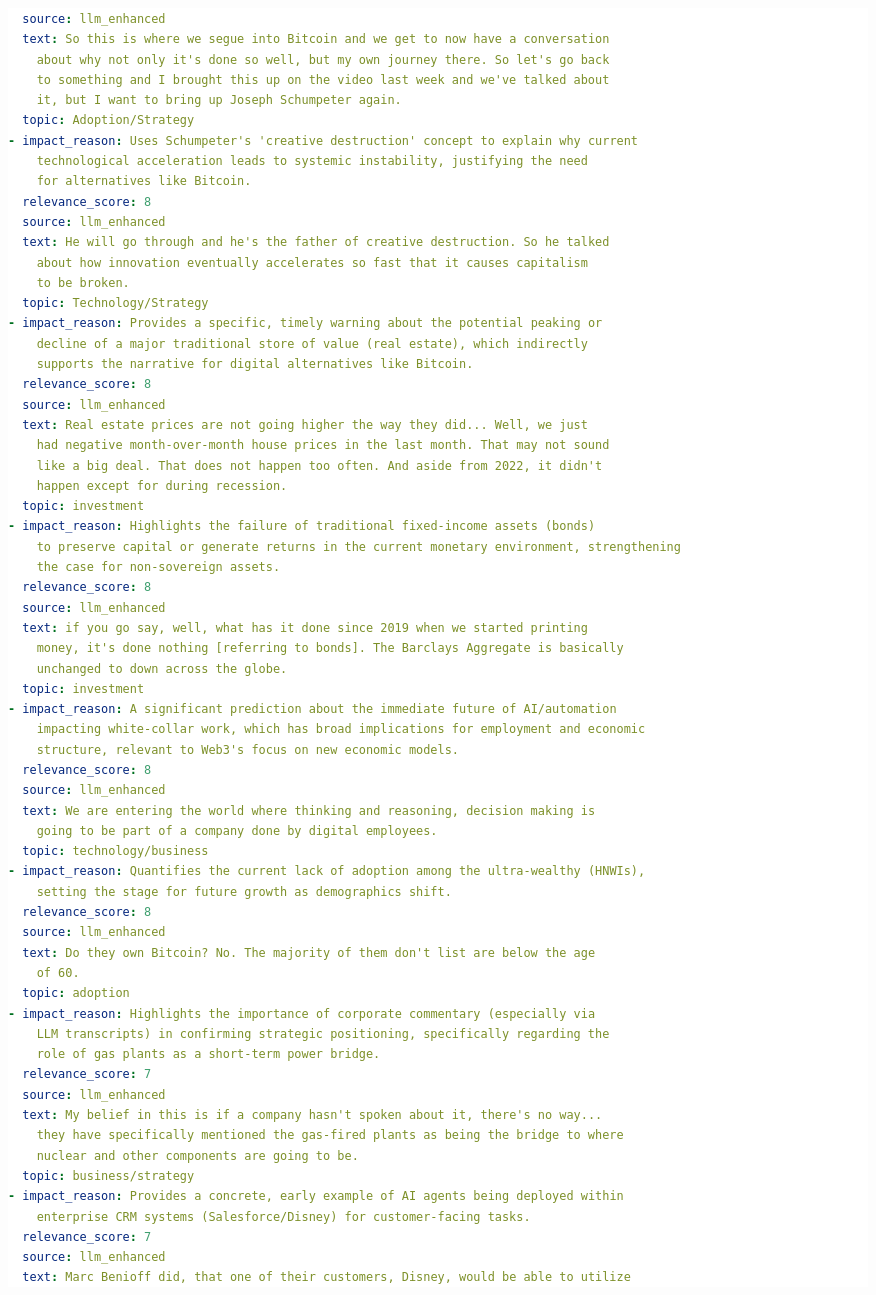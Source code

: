 ```yaml
  source: llm_enhanced
  text: So this is where we segue into Bitcoin and we get to now have a conversation
    about why not only it's done so well, but my own journey there. So let's go back
    to something and I brought this up on the video last week and we've talked about
    it, but I want to bring up Joseph Schumpeter again.
  topic: Adoption/Strategy
- impact_reason: Uses Schumpeter's 'creative destruction' concept to explain why current
    technological acceleration leads to systemic instability, justifying the need
    for alternatives like Bitcoin.
  relevance_score: 8
  source: llm_enhanced
  text: He will go through and he's the father of creative destruction. So he talked
    about how innovation eventually accelerates so fast that it causes capitalism
    to be broken.
  topic: Technology/Strategy
- impact_reason: Provides a specific, timely warning about the potential peaking or
    decline of a major traditional store of value (real estate), which indirectly
    supports the narrative for digital alternatives like Bitcoin.
  relevance_score: 8
  source: llm_enhanced
  text: Real estate prices are not going higher the way they did... Well, we just
    had negative month-over-month house prices in the last month. That may not sound
    like a big deal. That does not happen too often. And aside from 2022, it didn't
    happen except for during recession.
  topic: investment
- impact_reason: Highlights the failure of traditional fixed-income assets (bonds)
    to preserve capital or generate returns in the current monetary environment, strengthening
    the case for non-sovereign assets.
  relevance_score: 8
  source: llm_enhanced
  text: if you go say, well, what has it done since 2019 when we started printing
    money, it's done nothing [referring to bonds]. The Barclays Aggregate is basically
    unchanged to down across the globe.
  topic: investment
- impact_reason: A significant prediction about the immediate future of AI/automation
    impacting white-collar work, which has broad implications for employment and economic
    structure, relevant to Web3's focus on new economic models.
  relevance_score: 8
  source: llm_enhanced
  text: We are entering the world where thinking and reasoning, decision making is
    going to be part of a company done by digital employees.
  topic: technology/business
- impact_reason: Quantifies the current lack of adoption among the ultra-wealthy (HNWIs),
    setting the stage for future growth as demographics shift.
  relevance_score: 8
  source: llm_enhanced
  text: Do they own Bitcoin? No. The majority of them don't list are below the age
    of 60.
  topic: adoption
- impact_reason: Highlights the importance of corporate commentary (especially via
    LLM transcripts) in confirming strategic positioning, specifically regarding the
    role of gas plants as a short-term power bridge.
  relevance_score: 7
  source: llm_enhanced
  text: My belief in this is if a company hasn't spoken about it, there's no way...
    they have specifically mentioned the gas-fired plants as being the bridge to where
    nuclear and other components are going to be.
  topic: business/strategy
- impact_reason: Provides a concrete, early example of AI agents being deployed within
    enterprise CRM systems (Salesforce/Disney) for customer-facing tasks.
  relevance_score: 7
  source: llm_enhanced
  text: Marc Benioff did, that one of their customers, Disney, would be able to utilize
```